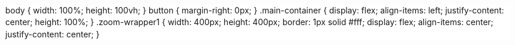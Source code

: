    body {
    width: 100%;
    height: 100vh;
}
   button {
   margin-right: 0px;
}
   .main-container {
    display: flex;
    align-items: left;
    justify-content: center;
    height: 100%;
}
   .zoom-wrapper1 {
    width: 400px;
    height: 400px;
    border: 1px solid #fff;
    display: flex;
    align-items: center;
    justify-content: center;
}
</style>
    <div class="main-container">
        <div class="zoom-wrapper1">
            <div class="zoom-area1">
